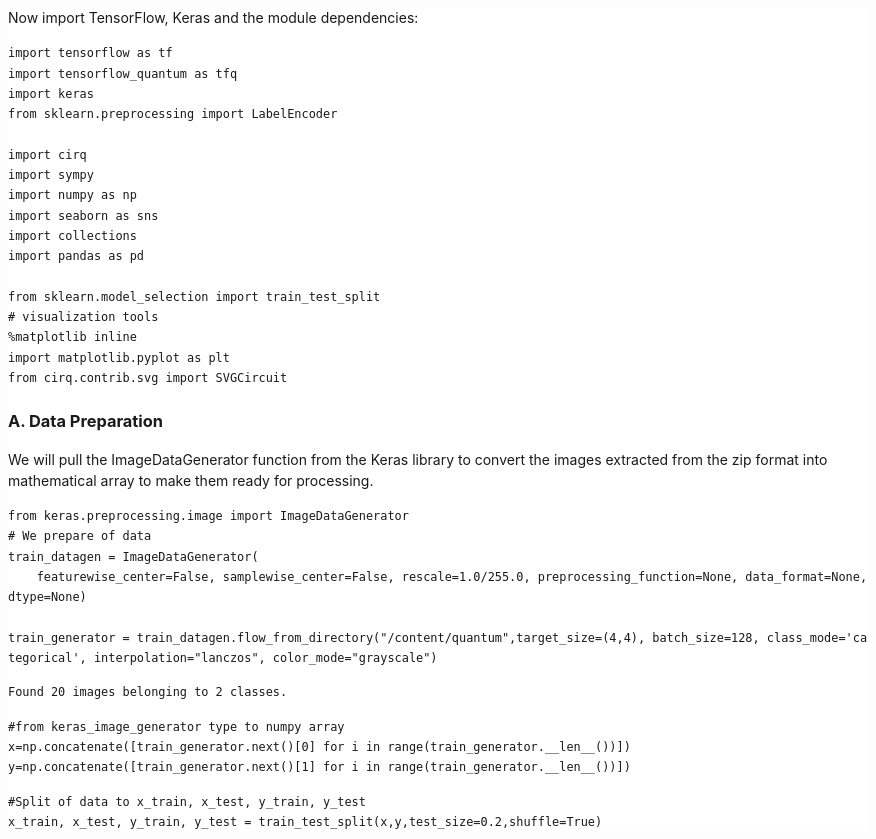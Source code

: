 


Now import TensorFlow, Keras and the module dependencies:


```
import tensorflow as tf
import tensorflow_quantum as tfq
import keras
from sklearn.preprocessing import LabelEncoder

import cirq
import sympy
import numpy as np
import seaborn as sns
import collections
import pandas as pd

from sklearn.model_selection import train_test_split
# visualization tools
%matplotlib inline
import matplotlib.pyplot as plt
from cirq.contrib.svg import SVGCircuit
```

### A. Data Preparation



We will pull the ImageDataGenerator function from the Keras library to convert the images extracted from the zip format into mathematical array to make them ready for processing.


```
from keras.preprocessing.image import ImageDataGenerator
# We prepare of data
train_datagen = ImageDataGenerator(
    featurewise_center=False, samplewise_center=False, rescale=1.0/255.0, preprocessing_function=None, data_format=None, dtype=None)

train_generator = train_datagen.flow_from_directory("/content/quantum",target_size=(4,4), batch_size=128, class_mode='categorical', interpolation="lanczos", color_mode="grayscale")
```

    Found 20 images belonging to 2 classes.



```
#from keras_image_generator type to numpy array
x=np.concatenate([train_generator.next()[0] for i in range(train_generator.__len__())])
y=np.concatenate([train_generator.next()[1] for i in range(train_generator.__len__())])
```


```
#Split of data to x_train, x_test, y_train, y_test
x_train, x_test, y_train, y_test = train_test_split(x,y,test_size=0.2,shuffle=True)
```
